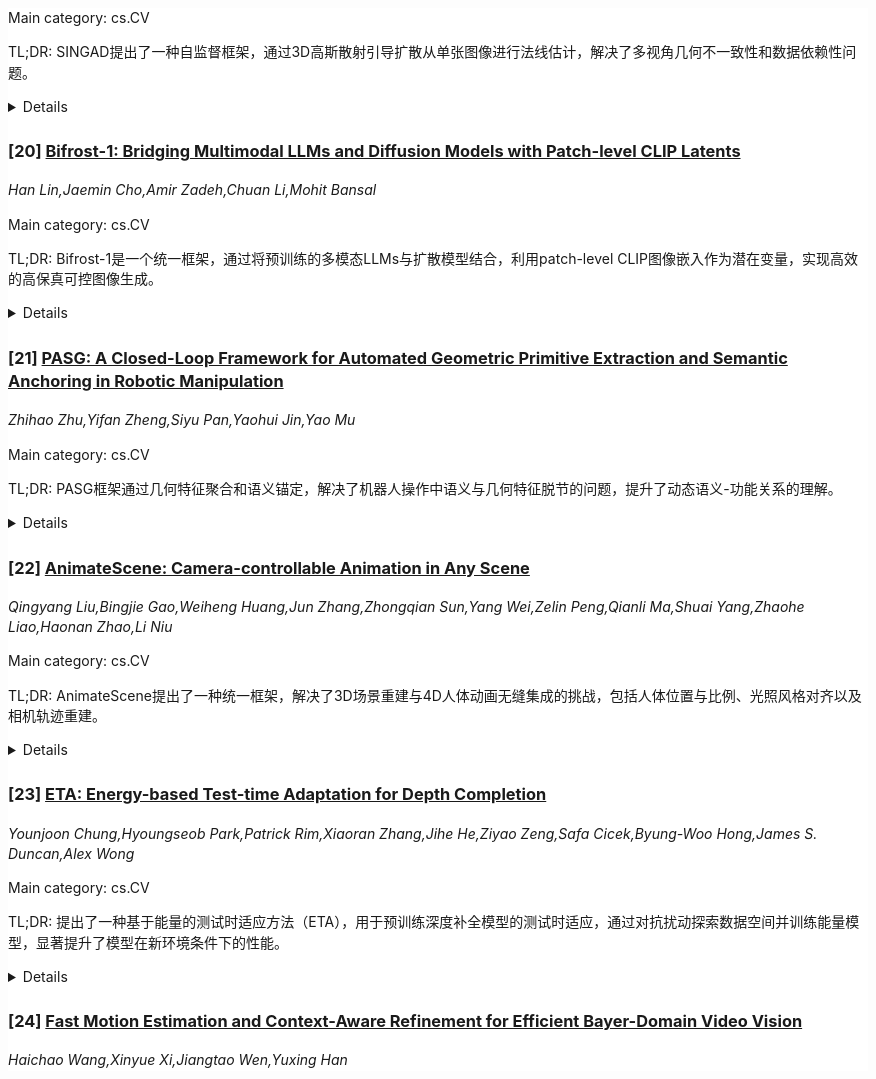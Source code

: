 Main category: cs.CV

TL;DR: SINGAD提出了一种自监督框架，通过3D高斯散射引导扩散从单张图像进行法线估计，解决了多视角几何不一致性和数据依赖性问题。


<details><summary>Details</summary></details>


### [20] [Bifrost-1: Bridging Multimodal LLMs and Diffusion Models with Patch-level CLIP Latents](https://arxiv.org/abs/2508.05954)
*Han Lin,Jaemin Cho,Amir Zadeh,Chuan Li,Mohit Bansal*

Main category: cs.CV

TL;DR: Bifrost-1是一个统一框架，通过将预训练的多模态LLMs与扩散模型结合，利用patch-level CLIP图像嵌入作为潜在变量，实现高效的高保真可控图像生成。


<details><summary>Details</summary></details>


### [21] [PASG: A Closed-Loop Framework for Automated Geometric Primitive Extraction and Semantic Anchoring in Robotic Manipulation](https://arxiv.org/abs/2508.05976)
*Zhihao Zhu,Yifan Zheng,Siyu Pan,Yaohui Jin,Yao Mu*

Main category: cs.CV

TL;DR: PASG框架通过几何特征聚合和语义锚定，解决了机器人操作中语义与几何特征脱节的问题，提升了动态语义-功能关系的理解。


<details><summary>Details</summary></details>


### [22] [AnimateScene: Camera-controllable Animation in Any Scene](https://arxiv.org/abs/2508.05982)
*Qingyang Liu,Bingjie Gao,Weiheng Huang,Jun Zhang,Zhongqian Sun,Yang Wei,Zelin Peng,Qianli Ma,Shuai Yang,Zhaohe Liao,Haonan Zhao,Li Niu*

Main category: cs.CV

TL;DR: AnimateScene提出了一种统一框架，解决了3D场景重建与4D人体动画无缝集成的挑战，包括人体位置与比例、光照风格对齐以及相机轨迹重建。


<details><summary>Details</summary></details>


### [23] [ETA: Energy-based Test-time Adaptation for Depth Completion](https://arxiv.org/abs/2508.05989)
*Younjoon Chung,Hyoungseob Park,Patrick Rim,Xiaoran Zhang,Jihe He,Ziyao Zeng,Safa Cicek,Byung-Woo Hong,James S. Duncan,Alex Wong*

Main category: cs.CV

TL;DR: 提出了一种基于能量的测试时适应方法（ETA），用于预训练深度补全模型的测试时适应，通过对抗扰动探索数据空间并训练能量模型，显著提升了模型在新环境条件下的性能。


<details><summary>Details</summary></details>


### [24] [Fast Motion Estimation and Context-Aware Refinement for Efficient Bayer-Domain Video Vision](https://arxiv.org/abs/2508.05990)
*Haichao Wang,Xinyue Xi,Jiangtao Wen,Yuxing Han*
